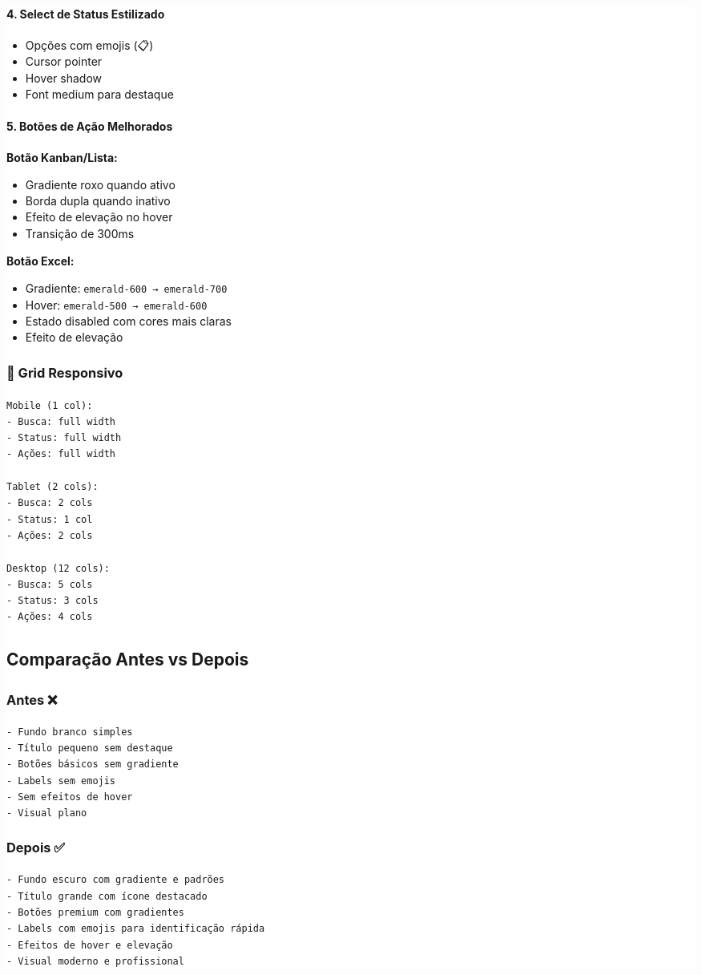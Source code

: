 #### 4. **Select de Status Estilizado**
- Opções com emojis (📋)
- Cursor pointer
- Hover shadow
- Font medium para destaque

#### 5. **Botões de Ação Melhorados**

**Botão Kanban/Lista:**
- Gradiente roxo quando ativo
- Borda dupla quando inativo
- Efeito de elevação no hover
- Transição de 300ms

**Botão Excel:**
- Gradiente: `emerald-600 → emerald-700`
- Hover: `emerald-500 → emerald-600`
- Estado disabled com cores mais claras
- Efeito de elevação

### 📐 Grid Responsivo

```
Mobile (1 col):
- Busca: full width
- Status: full width
- Ações: full width

Tablet (2 cols):
- Busca: 2 cols
- Status: 1 col
- Ações: 2 cols

Desktop (12 cols):
- Busca: 5 cols
- Status: 3 cols
- Ações: 4 cols
```

## Comparação Antes vs Depois

### Antes ❌
```
- Fundo branco simples
- Título pequeno sem destaque
- Botões básicos sem gradiente
- Labels sem emojis
- Sem efeitos de hover
- Visual plano
```

### Depois ✅
```
- Fundo escuro com gradiente e padrões
- Título grande com ícone destacado
- Botões premium com gradientes
- Labels com emojis para identificação rápida
- Efeitos de hover e elevação
- Visual moderno e profissional
```
